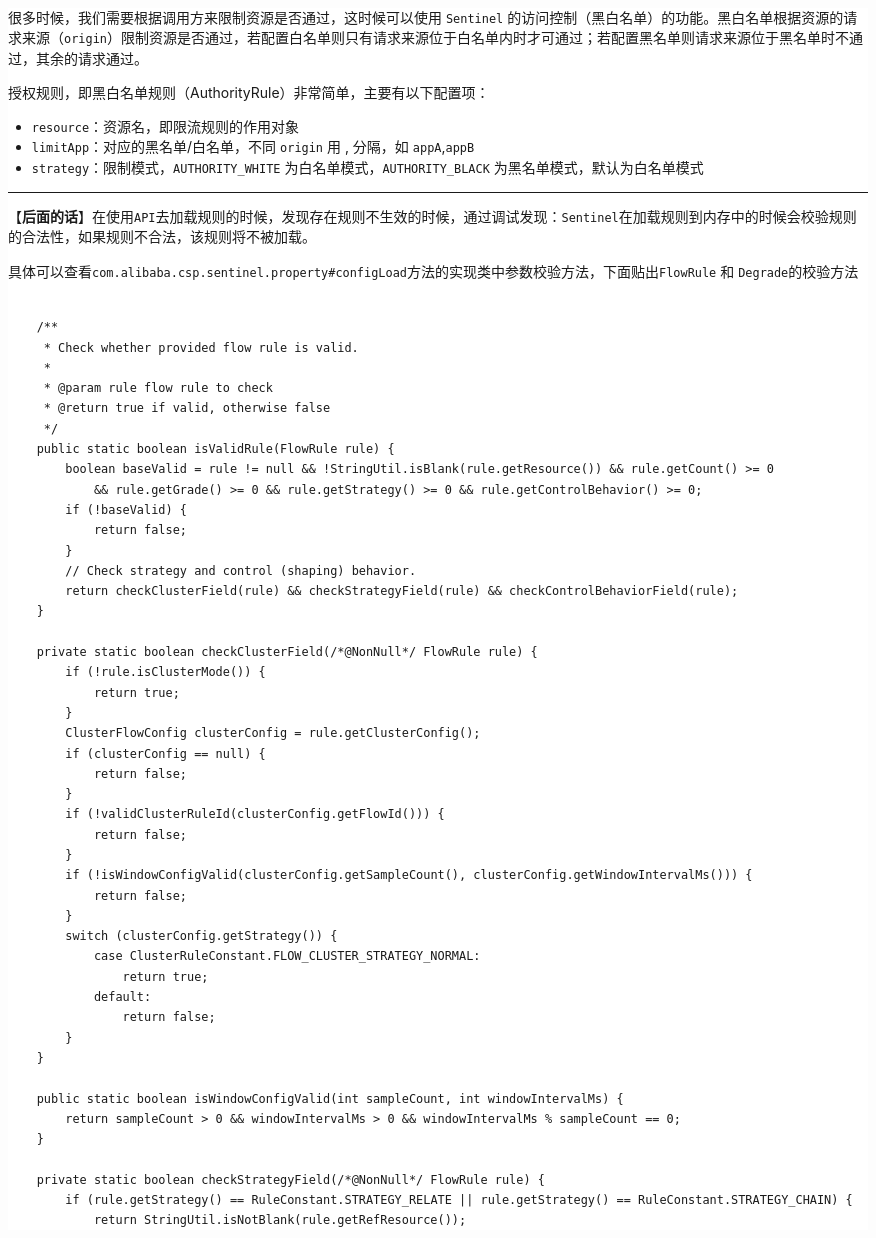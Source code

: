 很多时候，我们需要根据调用方来限制资源是否通过，这时候可以使用 `Sentinel` 的访问控制（黑白名单）的功能。黑白名单根据资源的请求来源（`origin`）限制资源是否通过，若配置白名单则只有请求来源位于白名单内时才可通过；若配置黑名单则请求来源位于黑名单时不通过，其余的请求通过。

授权规则，即黑白名单规则（AuthorityRule）非常简单，主要有以下配置项：

- `resource`：资源名，即限流规则的作用对象
- `limitApp`：对应的黑名单/白名单，不同 `origin` 用 , 分隔，如 `appA`,`appB`
- `strategy`：限制模式，`AUTHORITY_WHITE` 为白名单模式，`AUTHORITY_BLACK` 为黑名单模式，默认为白名单模式

---

【**后面的话**】在使用`API`去加载规则的时候，发现存在规则不生效的时候，通过调试发现：`Sentinel`在加载规则到内存中的时候会校验规则的合法性，如果规则不合法，该规则将不被加载。

具体可以查看`com.alibaba.csp.sentinel.property#configLoad`方法的实现类中参数校验方法，下面贴出`FlowRule` 和 `Degrade`的校验方法

~~~

    /**
     * Check whether provided flow rule is valid.
     *
     * @param rule flow rule to check
     * @return true if valid, otherwise false
     */
    public static boolean isValidRule(FlowRule rule) {
        boolean baseValid = rule != null && !StringUtil.isBlank(rule.getResource()) && rule.getCount() >= 0
            && rule.getGrade() >= 0 && rule.getStrategy() >= 0 && rule.getControlBehavior() >= 0;
        if (!baseValid) {
            return false;
        }
        // Check strategy and control (shaping) behavior.
        return checkClusterField(rule) && checkStrategyField(rule) && checkControlBehaviorField(rule);
    }

    private static boolean checkClusterField(/*@NonNull*/ FlowRule rule) {
        if (!rule.isClusterMode()) {
            return true;
        }
        ClusterFlowConfig clusterConfig = rule.getClusterConfig();
        if (clusterConfig == null) {
            return false;
        }
        if (!validClusterRuleId(clusterConfig.getFlowId())) {
            return false;
        }
        if (!isWindowConfigValid(clusterConfig.getSampleCount(), clusterConfig.getWindowIntervalMs())) {
            return false;
        }
        switch (clusterConfig.getStrategy()) {
            case ClusterRuleConstant.FLOW_CLUSTER_STRATEGY_NORMAL:
                return true;
            default:
                return false;
        }
    }

    public static boolean isWindowConfigValid(int sampleCount, int windowIntervalMs) {
        return sampleCount > 0 && windowIntervalMs > 0 && windowIntervalMs % sampleCount == 0;
    }

    private static boolean checkStrategyField(/*@NonNull*/ FlowRule rule) {
        if (rule.getStrategy() == RuleConstant.STRATEGY_RELATE || rule.getStrategy() == RuleConstant.STRATEGY_CHAIN) {
            return StringUtil.isNotBlank(rule.getRefResource());
~~~